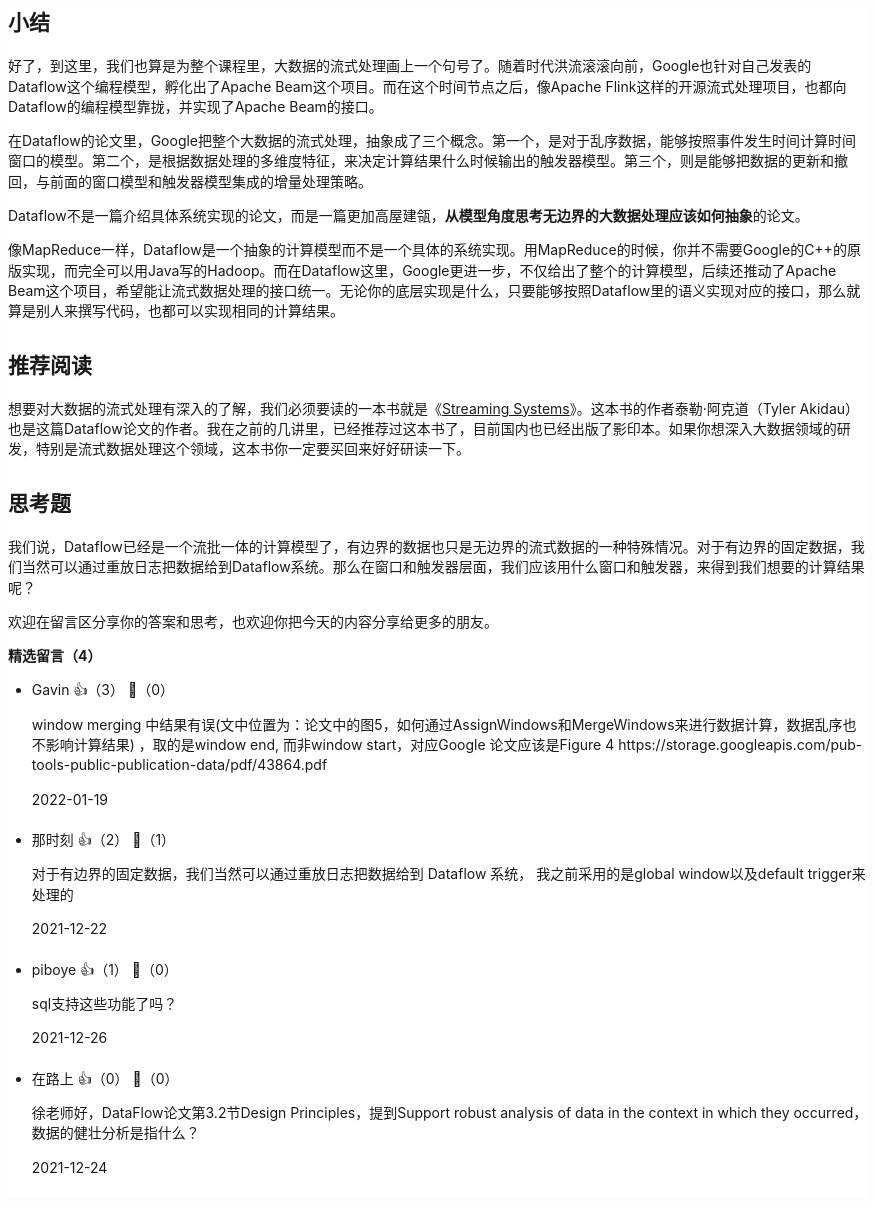 ## 小结

好了，到这里，我们也算是为整个课程里，大数据的流式处理画上一个句号了。随着时代洪流滚滚向前，Google也针对自己发表的Dataflow这个编程模型，孵化出了Apache Beam这个项目。而在这个时间节点之后，像Apache Flink这样的开源流式处理项目，也都向Dataflow的编程模型靠拢，并实现了Apache Beam的接口。

在Dataflow的论文里，Google把整个大数据的流式处理，抽象成了三个概念。第一个，是对于乱序数据，能够按照事件发生时间计算时间窗口的模型。第二个，是根据数据处理的多维度特征，来决定计算结果什么时候输出的触发器模型。第三个，则是能够把数据的更新和撤回，与前面的窗口模型和触发器模型集成的增量处理策略。

Dataflow不是一篇介绍具体系统实现的论文，而是一篇更加高屋建瓴，**从模型角度思考无边界的大数据处理应该如何抽象**的论文。

像MapReduce一样，Dataflow是一个抽象的计算模型而不是一个具体的系统实现。用MapReduce的时候，你并不需要Google的C++的原版实现，而完全可以用Java写的Hadoop。而在Dataflow这里，Google更进一步，不仅给出了整个的计算模型，后续还推动了Apache Beam这个项目，希望能让流式数据处理的接口统一。无论你的底层实现是什么，只要能够按照Dataflow里的语义实现对应的接口，那么就算是别人来撰写代码，也都可以实现相同的计算结果。

## 推荐阅读

想要对大数据的流式处理有深入的了解，我们必须要读的一本书就是《[Streaming Systems](https://book.douban.com/subject/34439870)》。这本书的作者泰勒·阿克道（Tyler Akidau）也是这篇Dataflow论文的作者。我在之前的几讲里，已经推荐过这本书了，目前国内也已经出版了影印本。如果你想深入大数据领域的研发，特别是流式数据处理这个领域，这本书你一定要买回来好好研读一下。

## 思考题

我们说，Dataflow已经是一个流批一体的计算模型了，有边界的数据也只是无边界的流式数据的一种特殊情况。对于有边界的固定数据，我们当然可以通过重放日志把数据给到Dataflow系统。那么在窗口和触发器层面，我们应该用什么窗口和触发器，来得到我们想要的计算结果呢？

欢迎在留言区分享你的答案和思考，也欢迎你把今天的内容分享给更多的朋友。
<div><strong>精选留言（4）</strong></div><ul>
<li><span>Gavin</span> 👍（3） 💬（0）<p>window merging 中结果有误(文中位置为：论文中的图5，如何通过AssignWindows和MergeWindows来进行数据计算，数据乱序也不影响计算结果) ，取的是window end, 而非window start，对应Google 论文应该是Figure 4
https:&#47;&#47;storage.googleapis.com&#47;pub-tools-public-publication-data&#47;pdf&#47;43864.pdf</p>2022-01-19</li><br/><li><span>那时刻</span> 👍（2） 💬（1）<p>对于有边界的固定数据，我们当然可以通过重放日志把数据给到 Dataflow 系统， 我之前采用的是global window以及default trigger来处理的</p>2021-12-22</li><br/><li><span>piboye</span> 👍（1） 💬（0）<p>sql支持这些功能了吗？</p>2021-12-26</li><br/><li><span>在路上</span> 👍（0） 💬（0）<p>徐老师好，DataFlow论文第3.2节Design Principles，提到Support robust analysis of data in the context in which they occurred，数据的健壮分析是指什么？</p>2021-12-24</li><br/>
</ul>